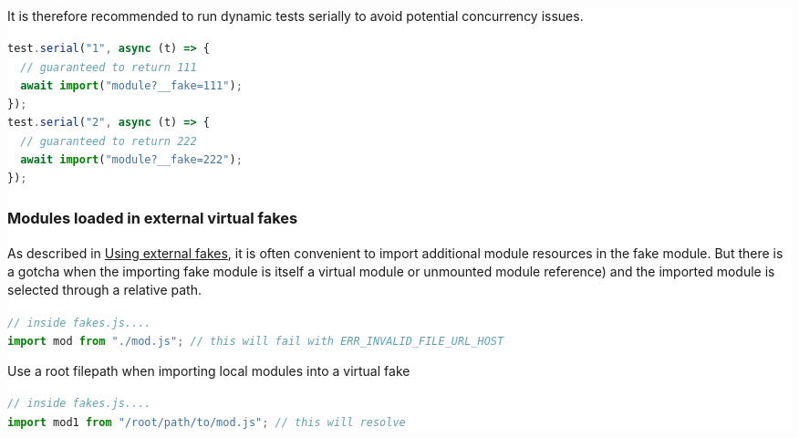 It is therefore recommended to run dynamic tests serially to avoid potential concurrency issues.

```javascript
test.serial("1", async (t) => {
  // guaranteed to return 111
  await import("module?__fake=111");
});
test.serial("2", async (t) => {
  // guaranteed to return 222
  await import("module?__fake=222");
});
```

### Modules loaded in external virtual fakes

As described in [Using external fakes](#Using-external-fakes), it is often convenient to import additional module resources in the fake module. But there is a gotcha when the importing fake module is itself a virtual module or unmounted module reference) and the imported module is selected through a relative path.

```javascript
// inside fakes.js....
import mod from "./mod.js"; // this will fail with ERR_INVALID_FILE_URL_HOST
```

Use a root filepath when importing local modules into a virtual fake

```javascript
// inside fakes.js....
import mod1 from "/root/path/to/mod.js"; // this will resolve
```
